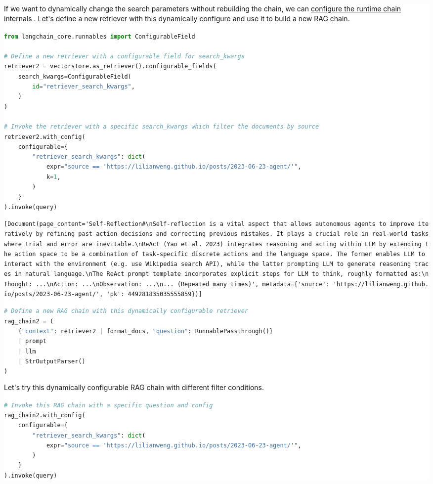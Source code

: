 

If we want to dynamically change the search parameters without rebuilding the chain, we can [configure the runtime chain internals](https://python.langchain.com/v0.2/docs/how_to/configure/) . Let's define a new retriever with this dynamically configure and use it to build a new RAG chain.


```python
from langchain_core.runnables import ConfigurableField

# Define a new retriever with a configurable field for search_kwargs
retriever2 = vectorstore.as_retriever().configurable_fields(
    search_kwargs=ConfigurableField(
        id="retriever_search_kwargs",
    )
)

# Invoke the retriever with a specific search_kwargs which filter the documents by source
retriever2.with_config(
    configurable={
        "retriever_search_kwargs": dict(
            expr="source == 'https://lilianweng.github.io/posts/2023-06-23-agent/'",
            k=1,
        )
    }
).invoke(query)
```




    [Document(page_content='Self-Reflection#\nSelf-reflection is a vital aspect that allows autonomous agents to improve iteratively by refining past action decisions and correcting previous mistakes. It plays a crucial role in real-world tasks where trial and error are inevitable.\nReAct (Yao et al. 2023) integrates reasoning and acting within LLM by extending the action space to be a combination of task-specific discrete actions and the language space. The former enables LLM to interact with the environment (e.g. use Wikipedia search API), while the latter prompting LLM to generate reasoning traces in natural language.\nThe ReAct prompt template incorporates explicit steps for LLM to think, roughly formatted as:\nThought: ...\nAction: ...\nObservation: ...\n... (Repeated many times)', metadata={'source': 'https://lilianweng.github.io/posts/2023-06-23-agent/', 'pk': 449281835035555859})]




```python
# Define a new RAG chain with this dynamically configurable retriever
rag_chain2 = (
    {"context": retriever2 | format_docs, "question": RunnablePassthrough()}
    | prompt
    | llm
    | StrOutputParser()
)
```

Let's try this dynamically configurable RAG chain with different filter conditions.


```python
# Invoke this RAG chain with a specific question and config
rag_chain2.with_config(
    configurable={
        "retriever_search_kwargs": dict(
            expr="source == 'https://lilianweng.github.io/posts/2023-06-23-agent/'",
        )
    }
).invoke(query)
```
